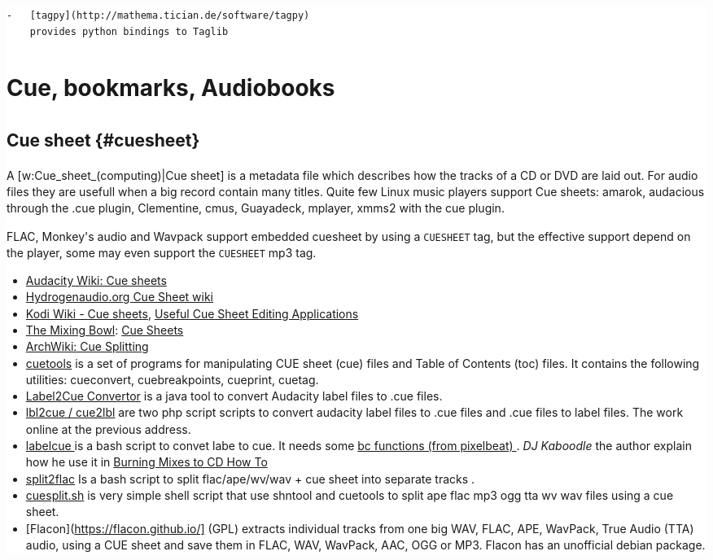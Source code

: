     -   [tagpy](http://mathema.tician.de/software/tagpy)
        provides python bindings to Taglib

# Cue, bookmarks, Audiobooks
## Cue sheet {#cuesheet}
A [w:Cue_sheet_(computing)|Cue sheet] is a metadata file which
describes how the tracks of a CD or DVD are laid out. For audio files
they are usefull when a big record contain many titles. Quite few
Linux music players support Cue sheets: amarok, audacious through the .cue
plugin,  Clementine, cmus, Guayadeck, mplayer, xmms2 with
the cue plugin.

FLAC, Monkey's audio and Wavpack support embedded cuesheet by using a
`CUESHEET` tag, but the effective support depend on the player, some
may even support the `CUESHEET` mp3 tag.

-   [Audacity Wiki: Cue sheets
    ](http://wiki.audacityteam.org/wiki/Cue_sheets)
-   [Hydrogenaudio.org Cue Sheet wiki
    ](http://wiki.hydrogenaudio.org/index.php?title=Cue_sheet)
-   [Kodi Wiki - Cue sheets](https://kodi.wiki/view/Cue_sheets),
    [Useful Cue Sheet Editing Applications
    ](https://kodi.wiki/view/Cue_sheets#Useful_Cue_Sheet_Editing_Applications)
-   [The Mixing Bowl](http://wiki.themixingbowl.org/Main_Page):
    [Cue Sheets](http://wiki.themixingbowl.org/Cue-Sheets)
-   [ArchWiki: Cue Splitting
    ](https://wiki.archlinux.org/index.php/CUE_Splitting)
-   [cuetools](https://github.com/svend/cuetools)
    is a set of programs for manipulating CUE sheet (cue) files and
    Table of Contents (toc) files. It contains the following
    utilities: cueconvert, cuebreakpoints, cueprint, cuetag.
-   [Label2Cue Convertor](http://sourceforge.net/projects/label2cue/)
    is a java tool to convert Audacity label files to .cue files.
-   [lbl2cue / cue2lbl](http://grimblefritz.com/audacity/)
    are two php script scripts to convert audacity label files to .cue files
    and .cue files to label files. The work online at the previous
    address.
-   [labelcue
    ](http://forum.audacityteam.org/download/file.php?id=3489)
    is a bash script to convet labe to cue. It needs some
    [bc functions (from pixelbeat)
    ](http://www.pixelbeat.org/scripts/bc).
    _DJ Kaboodle_ the author explain how he use it in
    [Burning Mixes to CD How To
    ](http://www.djkaboodle.co.uk/blog/2011/may/29/burning-mixes-cd-how)
-   [split2flac](https://github.com/ftrvxmtrx/split2flac)
    Is a bash script to split flac/ape/wv/wav + cue sheet into separate tracks .
-   [cuesplit.sh](tps://bbs.archlinux.org/viewtopic.php?id=75774)
    is very simple shell script that use shntool and cuetools
    to split ape flac mp3 ogg tta wv wav files using a cue sheet.
-   [Flacon](https://flacon.github.io/] (GPL)
    extracts individual tracks from one big WAV, FLAC, APE, WavPack,
    True Audio (TTA) audio, using a CUE sheet and save them in
    FLAC, WAV, WavPack, AAC, OGG or MP3. Flacon has an unofficial
    debian package.
